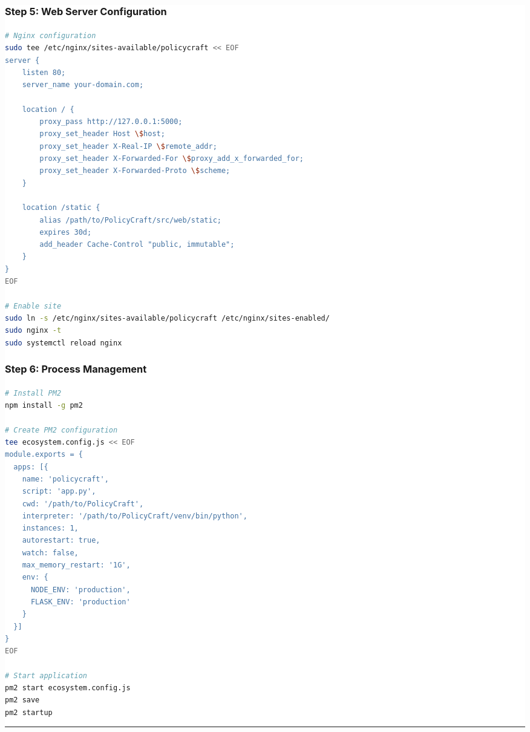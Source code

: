 ### Step 5: Web Server Configuration
```bash
# Nginx configuration
sudo tee /etc/nginx/sites-available/policycraft << EOF
server {
    listen 80;
    server_name your-domain.com;

    location / {
        proxy_pass http://127.0.0.1:5000;
        proxy_set_header Host \$host;
        proxy_set_header X-Real-IP \$remote_addr;
        proxy_set_header X-Forwarded-For \$proxy_add_x_forwarded_for;
        proxy_set_header X-Forwarded-Proto \$scheme;
    }

    location /static {
        alias /path/to/PolicyCraft/src/web/static;
        expires 30d;
        add_header Cache-Control "public, immutable";
    }
}
EOF

# Enable site
sudo ln -s /etc/nginx/sites-available/policycraft /etc/nginx/sites-enabled/
sudo nginx -t
sudo systemctl reload nginx
```

### Step 6: Process Management
```bash
# Install PM2
npm install -g pm2

# Create PM2 configuration
tee ecosystem.config.js << EOF
module.exports = {
  apps: [{
    name: 'policycraft',
    script: 'app.py',
    cwd: '/path/to/PolicyCraft',
    interpreter: '/path/to/PolicyCraft/venv/bin/python',
    instances: 1,
    autorestart: true,
    watch: false,
    max_memory_restart: '1G',
    env: {
      NODE_ENV: 'production',
      FLASK_ENV: 'production'
    }
  }]
}
EOF

# Start application
pm2 start ecosystem.config.js
pm2 save
pm2 startup
```

---